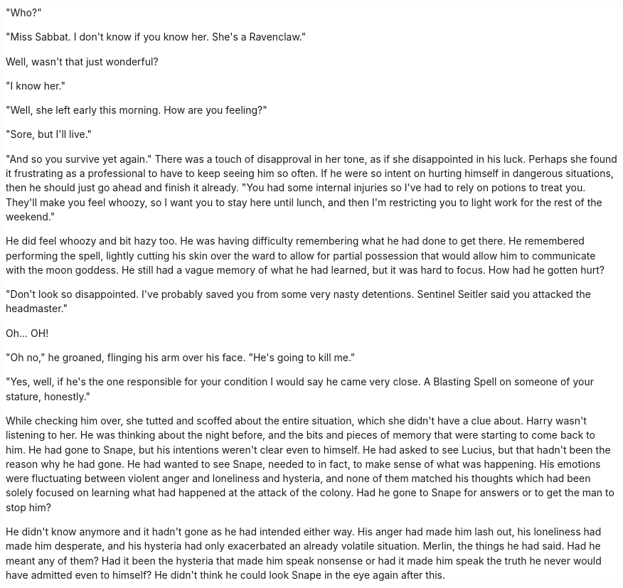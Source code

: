"Who?"

"Miss Sabbat. I don't know if you know her. She's a Ravenclaw."

Well, wasn't that just wonderful?

"I know her."

"Well, she left early this morning. How are you feeling?"

"Sore, but I'll live."

"And so you survive yet again." There was a touch of disapproval in her
tone, as if she disappointed in his luck. Perhaps she found it
frustrating as a professional to have to keep seeing him so often. If he
were so intent on hurting himself in dangerous situations, then he
should just go ahead and finish it already. "You had some internal
injuries so I've had to rely on potions to treat you. They'll make you
feel whoozy, so I want you to stay here until lunch, and then I'm
restricting you to light work for the rest of the weekend."

He did feel whoozy and bit hazy too. He was having difficulty
remembering what he had done to get there. He remembered performing the
spell, lightly cutting his skin over the ward to allow for partial
possession that would allow him to communicate with the moon goddess. He
still had a vague memory of what he had learned, but it was hard to
focus. How had he gotten hurt?

"Don't look so disappointed. I've probably saved you from some very
nasty detentions. Sentinel Seitler said you attacked the headmaster."

Oh... OH!

"Oh no," he groaned, flinging his arm over his face. "He's going to kill
me."

"Yes, well, if he's the one responsible for your condition I would say
he came very close. A Blasting Spell on someone of your stature,
honestly."

While checking him over, she tutted and scoffed about the entire
situation, which she didn't have a clue about. Harry wasn't listening to
her. He was thinking about the night before, and the bits and pieces of
memory that were starting to come back to him. He had gone to Snape, but
his intentions weren't clear even to himself. He had asked to see
Lucius, but that hadn't been the reason why he had gone. He had wanted
to see Snape, needed to in fact, to make sense of what was happening.
His emotions were fluctuating between violent anger and loneliness and
hysteria, and none of them matched his thoughts which had been solely
focused on learning what had happened at the attack of the colony. Had
he gone to Snape for answers or to get the man to stop him?

He didn't know anymore and it hadn't gone as he had intended either way.
His anger had made him lash out, his loneliness had made him desperate,
and his hysteria had only exacerbated an already volatile situation.
Merlin, the things he had said. Had he meant any of them? Had it been
the hysteria that made him speak nonsense or had it made him speak the
truth he never would have admitted even to himself? He didn't think he
could look Snape in the eye again after this.
